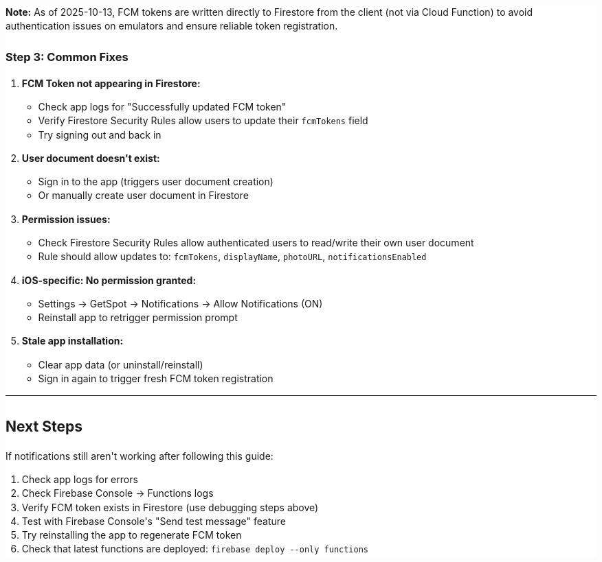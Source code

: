 **Note:** As of 2025-10-13, FCM tokens are written directly to Firestore from the client (not via Cloud Function) to avoid authentication issues on emulators and ensure reliable token registration.

### Step 3: Common Fixes

1. **FCM Token not appearing in Firestore:**
   - Check app logs for "Successfully updated FCM token"
   - Verify Firestore Security Rules allow users to update their `fcmTokens` field
   - Try signing out and back in

2. **User document doesn't exist:**
   - Sign in to the app (triggers user document creation)
   - Or manually create user document in Firestore

3. **Permission issues:**
   - Check Firestore Security Rules allow authenticated users to read/write their own user document
   - Rule should allow updates to: `fcmTokens`, `displayName`, `photoURL`, `notificationsEnabled`

4. **iOS-specific: No permission granted:**
   - Settings → GetSpot → Notifications → Allow Notifications (ON)
   - Reinstall app to retrigger permission prompt

5. **Stale app installation:**
   - Clear app data (or uninstall/reinstall)
   - Sign in again to trigger fresh FCM token registration

---

## Next Steps

If notifications still aren't working after following this guide:

1. Check app logs for errors
2. Check Firebase Console → Functions logs
3. Verify FCM token exists in Firestore (use debugging steps above)
4. Test with Firebase Console's "Send test message" feature
5. Try reinstalling the app to regenerate FCM token
6. Check that latest functions are deployed: `firebase deploy --only functions`
